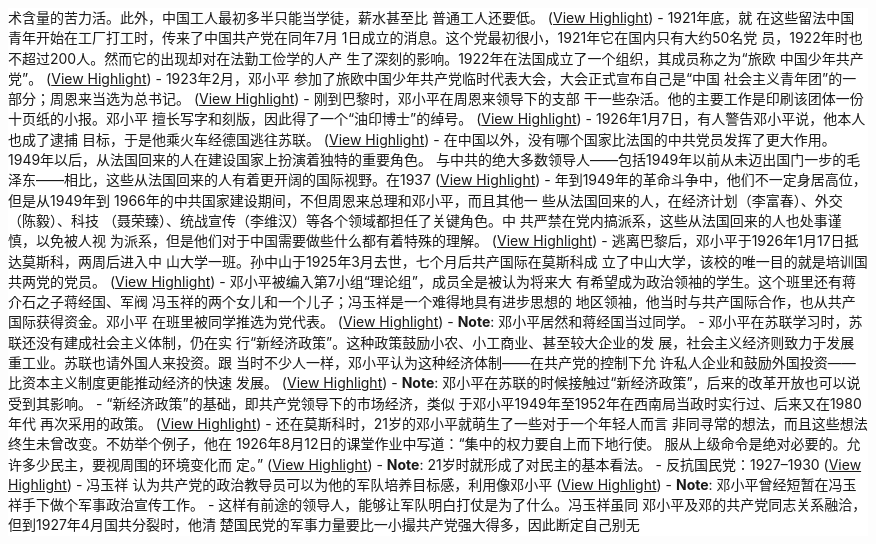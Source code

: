 术含量的苦⼒活。此外，中国⼯⼈最初多半只能当学徒，薪⽔甚⾄⽐
普通⼯⼈还要低。 ([View Highlight](https://read.readwise.io/read/01gp2b65xm33sy2p712a369zw9))
    - 1921年底，就
在这些留法中国青年开始在⼯⼚打⼯时，传来了中国共产党在同年7⽉
1⽇成⽴的消息。这个党最初很⼩，1921年它在国内只有⼤约50名党
员，1922年时也不超过200⼈。然⽽它的出现却对在法勤⼯俭学的⼈产
⽣了深刻的影响。1922年在法国成⽴了⼀个组织，其成员称之为“旅欧
中国少年共产党”。 ([View Highlight](https://read.readwise.io/read/01gp2b8bmmmpmq4c2dkkgknzfe))
    - 1923年2⽉，邓⼩平
参加了旅欧中国少年共产党临时代表⼤会，⼤会正式宣布⾃⼰是“中国
社会主义青年团”的⼀部分；周恩来当选为总书记。 ([View Highlight](https://read.readwise.io/read/01gp2b8qjb904ascj8fttrh16j))
    - 刚到巴黎时，邓⼩平在周恩来领导下的⽀部
⼲⼀些杂活。他的主要⼯作是印刷该团体⼀份⼗页纸的⼩报。邓⼩平
擅长写字和刻版，因此得了⼀个“油印博⼠”的绰号。 ([View Highlight](https://read.readwise.io/read/01gp2bdwv4y8tfmda0z8f46908))
    - 1926年1⽉7⽇，有⼈警告邓⼩平说，他本⼈也成了逮捕
⽬标，于是他乘⽕车经德国逃往苏联。 ([View Highlight](https://read.readwise.io/read/01gp2bk7q71qc0h9ry7dqag3vq))
    - 在中国以外，没有哪个国家⽐法国的中共党员发挥了更⼤作⽤。
1949年以后，从法国回来的⼈在建设国家上扮演着独特的重要⾓⾊。
与中共的绝⼤多数领导⼈——包括1949年以前从未迈出国门⼀步的⽑
泽东——相⽐，这些从法国回来的⼈有着更开阔的国际视野。在1937 ([View Highlight](https://read.readwise.io/read/01gp2bhw83cd5hjwber3ptm8w6))
    - 年到1949年的⾰命⽃争中，他们不⼀定⾝居⾼位，但是从1949年到
1966年的中共国家建设期间，不但周恩来总理和邓⼩平，⽽且其他⼀
些从法国回来的⼈，在经济计划（李富春）、外交（陈毅）、科技
（聂荣臻）、统战宣传（李维汉）等各个领域都担任了关键⾓⾊。中
共严禁在党内搞派系，这些从法国回来的⼈也处事谨慎，以免被⼈视
为派系，但是他们对于中国需要做些什么都有着特殊的理解。 ([View Highlight](https://read.readwise.io/read/01gp2bj2tt0tpzfr2wjsm3k2b6))
    - 逃离巴黎后，邓⼩平于1926年1⽉17⽇抵达莫斯科，两周后进⼊中
⼭⼤学⼀班。孙中⼭于1925年3⽉去世，七个⽉后共产国际在莫斯科成
⽴了中⼭⼤学，该校的唯⼀⽬的就是培训国共两党的党员。 ([View Highlight](https://read.readwise.io/read/01gp2bmft0g7n1s9zs8gtrts9w))
    - 邓⼩平被编⼊第7⼩组“理论组”，成员全是被认为将来⼤
有希望成为政治领袖的学⽣。这个班⾥还有蒋介⽯之⼦蒋经国、军阀
冯⽟祥的两个⼥⼉和⼀个⼉⼦；冯⽟祥是⼀个难得地具有进步思想的
地区领袖，他当时与共产国际合作，也从共产国际获得资⾦。邓⼩平
在班⾥被同学推选为党代表。 ([View Highlight](https://read.readwise.io/read/01gp2bnv6at6eh5xwqnay16hxr))
        - **Note**: 邓小平居然和蒋经国当过同学。
    - 邓⼩平在苏联学习时，苏联还没有建成社会主义体制，仍在实
⾏“新经济政策”。这种政策⿎励⼩农、⼩⼯商业、甚⾄较⼤企业的发
展，社会主义经济则致⼒于发展重⼯业。苏联也请外国⼈来投资。跟
当时不少⼈⼀样，邓⼩平认为这种经济体制——在共产党的控制下允
许私⼈企业和⿎励外国投资——⽐资本主义制度更能推动经济的快速
发展。 ([View Highlight](https://read.readwise.io/read/01gp2brzw8nq0jyn657z1est8b))
        - **Note**: 邓小平在苏联的时候接触过“新经济政策”，后来的改革开放也可以说受到其影响。
    - “新经济政策”的基础，即共产党领导下的市场经济，类似
于邓⼩平1949年⾄1952年在西南局当政时实⾏过、后来又在1980年代
再次采⽤的政策。 ([View Highlight](https://read.readwise.io/read/01gp2bt9e697k6amve4c9czz4r))
    - 还在莫斯科时，21岁的邓⼩平就萌⽣了⼀些对于⼀个年轻⼈⽽⾔
⾮同寻常的想法，⽽且这些想法终⽣未曾改变。不妨举个例⼦，他在
1926年8⽉12⽇的课堂作业中写道：“集中的权⼒要⾃上⽽下地⾏使。
服从上级命令是绝对必要的。允许多少民主，要视周围的环境变化⽽
定。” ([View Highlight](https://read.readwise.io/read/01gp2btxmejz2wf4a2can5ajac))
        - **Note**: 21岁时就形成了对民主的基本看法。
    - 反抗国民党：1927–1930 ([View Highlight](https://read.readwise.io/read/01gp2cj6337s63dem98tw6r3m6))
    - 冯⽟祥
认为共产党的政治教导员可以为他的军队培养⽬标感，利⽤像邓⼩平 ([View Highlight](https://read.readwise.io/read/01gp2bwtk4wn3feqq7anpzaazs))
        - **Note**: 邓小平曾经短暂在冯玉祥手下做个军事政治宣传工作。
    - 这样有前途的领导⼈，能够让军队明⽩打仗是为了什么。冯⽟祥虽同
邓⼩平及邓的共产党同志关系融洽，但到1927年4⽉国共分裂时，他清
楚国民党的军事⼒量要⽐⼀⼩撮共产党强⼤得多，因此断定⾃⼰别⽆